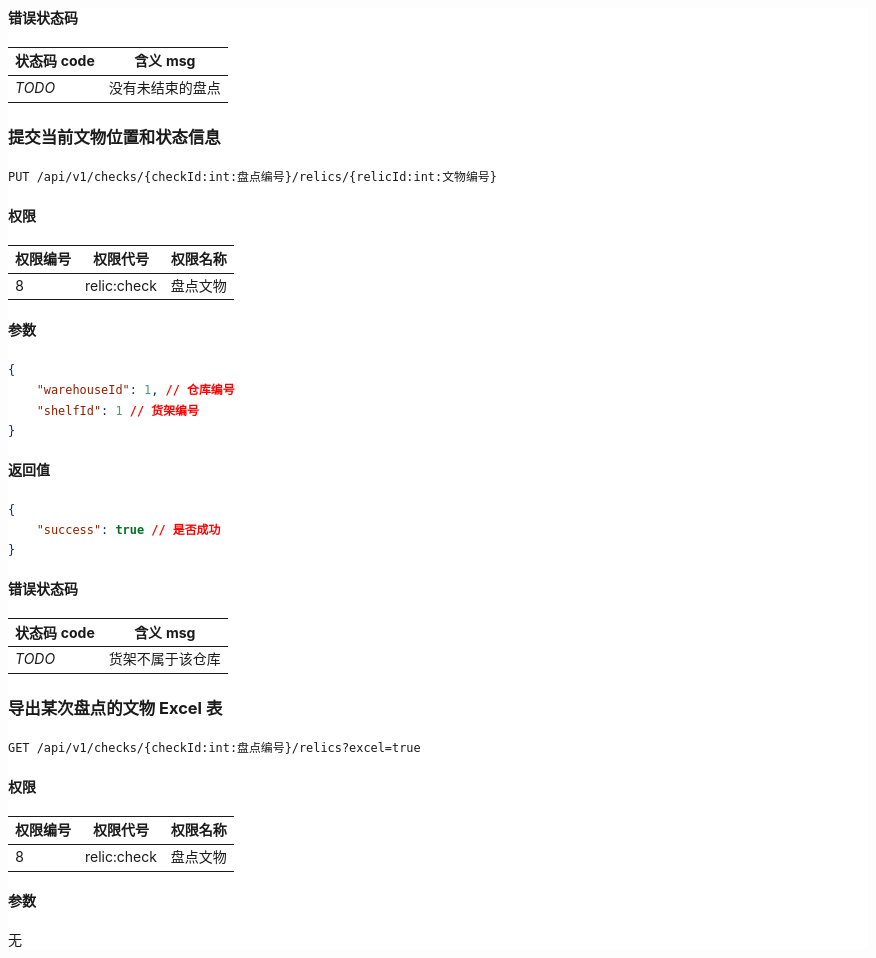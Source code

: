 #### 错误状态码

| 状态码 code | 含义 msg         |
| ----------- | ---------------- |
| *TODO*      | 没有未结束的盘点 |

### 提交当前文物位置和状态信息

`PUT /api/v1/checks/{checkId:int:盘点编号}/relics/{relicId:int:文物编号}`

#### 权限

| 权限编号 | 权限代号    | 权限名称 |
| -------- | ----------- | -------- |
| 8        | relic:check | 盘点文物 |

#### 参数

```json
{
    "warehouseId": 1, // 仓库编号
    "shelfId": 1 // 货架编号
}
```

#### 返回值

```json
{
    "success": true // 是否成功
}
```

#### 错误状态码

| 状态码 code | 含义 msg         |
| ----------- | ---------------- |
| *TODO*      | 货架不属于该仓库 |

### 导出某次盘点的文物 Excel 表

`GET /api/v1/checks/{checkId:int:盘点编号}/relics?excel=true`

#### 权限

| 权限编号 | 权限代号    | 权限名称 |
| -------- | ----------- | -------- |
| 8        | relic:check | 盘点文物 |

#### 参数

无
